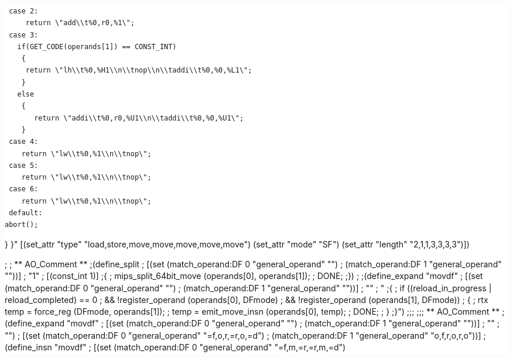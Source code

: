      case 2:
         return \"add\\t%0,r0,%1\";
     case 3:
       if(GET_CODE(operands[1]) == CONST_INT)
        {
         return \"lh\\t%0,%H1\\n\\tnop\\n\\taddi\\t%0,%0,%L1\";
        }
       else
        {
           return \"addi\\t%0,r0,%U1\\n\\taddi\\t%0,%0,%U1\";
        }
     case 4:
        return \"lw\\t%0,%1\\n\\tnop\";
     case 5:
        return \"lw\\t%0,%1\\n\\tnop\";
     case 6:
        return \"lw\\t%0,%1\\n\\tnop\";
     default:
	abort();

   }
}"
  [(set_attr "type" "load,store,move,move,move,move,move")
   (set_attr "mode" "SF")
   (set_attr "length" "2,1,1,3,3,3,3")])


;
; ** AO_Comment ** 
;(define_split 
;  [(set (match_operand:DF 0 "general_operand" "")
;	(match_operand:DF 1 "general_operand" ""))]
;  "1"
;  [(const_int 1)]
;{
;  mips_split_64bit_move (operands[0], operands[1]);
;  DONE;
;})
;
;(define_expand "movdf"
; [(set (match_operand:DF 0 "general_operand" "")
;       (match_operand:DF 1 "general_operand" ""))]
; ""
; "
;{
;  if ((reload_in_progress | reload_completed) == 0
;      && !register_operand (operands[0], DFmode)
;      && !register_operand (operands[1], DFmode))
;    {
;      rtx temp = force_reg (DFmode, operands[1]);
;      temp = emit_move_insn (operands[0], temp);
;      DONE;
;    }
;}")
;;;
;;; ** AO_Comment ** 
;(define_expand "movdf"
;  [(set (match_operand:DF 0 "general_operand" "")
;        (match_operand:DF 1 "general_operand" ""))]
;  ""
;  "")
;  [(set (match_operand:DF 0 "general_operand" "=f,o,r,=r,o,=d")
;        (match_operand:DF 1 "general_operand"  "o,f,r,o,r,o"))]
;(define_insn "movdf"
;  [(set (match_operand:DF 0 "general_operand" "=f,m,=r,=r,m,=d")